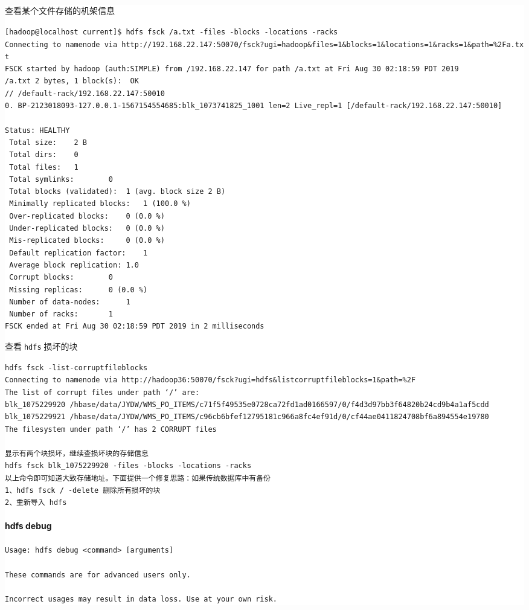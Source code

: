 查看某个文件存储的机架信息

	[hadoop@localhost current]$ hdfs fsck /a.txt -files -blocks -locations -racks
	Connecting to namenode via http://192.168.22.147:50070/fsck?ugi=hadoop&files=1&blocks=1&locations=1&racks=1&path=%2Fa.txt
	FSCK started by hadoop (auth:SIMPLE) from /192.168.22.147 for path /a.txt at Fri Aug 30 02:18:59 PDT 2019
	/a.txt 2 bytes, 1 block(s):  OK
	// /default-rack/192.168.22.147:50010
	0. BP-2123018093-127.0.0.1-1567154554685:blk_1073741825_1001 len=2 Live_repl=1 [/default-rack/192.168.22.147:50010]
	
	Status: HEALTHY
	 Total size:	2 B
	 Total dirs:	0
	 Total files:	1
	 Total symlinks:		0
	 Total blocks (validated):	1 (avg. block size 2 B)
	 Minimally replicated blocks:	1 (100.0 %)
	 Over-replicated blocks:	0 (0.0 %)
	 Under-replicated blocks:	0 (0.0 %)
	 Mis-replicated blocks:		0 (0.0 %)
	 Default replication factor:	1
	 Average block replication:	1.0
	 Corrupt blocks:		0
	 Missing replicas:		0 (0.0 %)
	 Number of data-nodes:		1
	 Number of racks:		1
	FSCK ended at Fri Aug 30 02:18:59 PDT 2019 in 2 milliseconds

查看 `hdfs` 损坏的块
 
	hdfs fsck -list-corruptfileblocks
	Connecting to namenode via http://hadoop36:50070/fsck?ugi=hdfs&listcorruptfileblocks=1&path=%2F
	The list of corrupt files under path ‘/’ are:
	blk_1075229920 /hbase/data/JYDW/WMS_PO_ITEMS/c71f5f49535e0728ca72fd1ad0166597/0/f4d3d97bb3f64820b24cd9b4a1af5cdd
	blk_1075229921 /hbase/data/JYDW/WMS_PO_ITEMS/c96cb6bfef12795181c966a8fc4ef91d/0/cf44ae0411824708bf6a894554e19780
	The filesystem under path ‘/’ has 2 CORRUPT files
	
	显示有两个块损坏，继续查损坏块的存储信息
	hdfs fsck blk_1075229920 -files -blocks -locations -racks
	以上命令即可知道大致存储地址。下面提供一个修复思路：如果传统数据库中有备份
	1、hdfs fsck / -delete 删除所有损坏的块
	2、重新导入 hdfs


#### hdfs debug

	Usage: hdfs debug <command> [arguments]

	These commands are for advanced users only.
	
	Incorrect usages may result in data loss. Use at your own risk.
	
